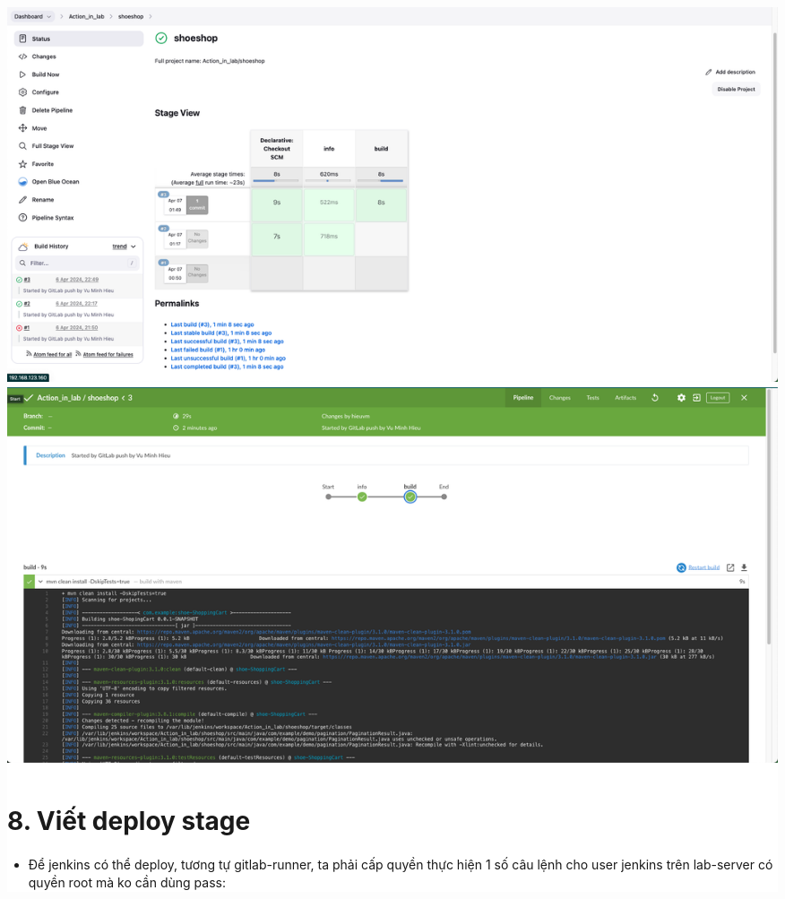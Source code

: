 <img src= images/084.png>
<img src= images/085.png>

<a name='1.8'>

# 8. Viết deploy stage

- Để jenkins có thể deploy, tương tự gitlab-runner, ta phải cấp quyền thực hiện 1 số câu lệnh cho user jenkins trên lab-server có quyền root mà ko cần dùng pass:
